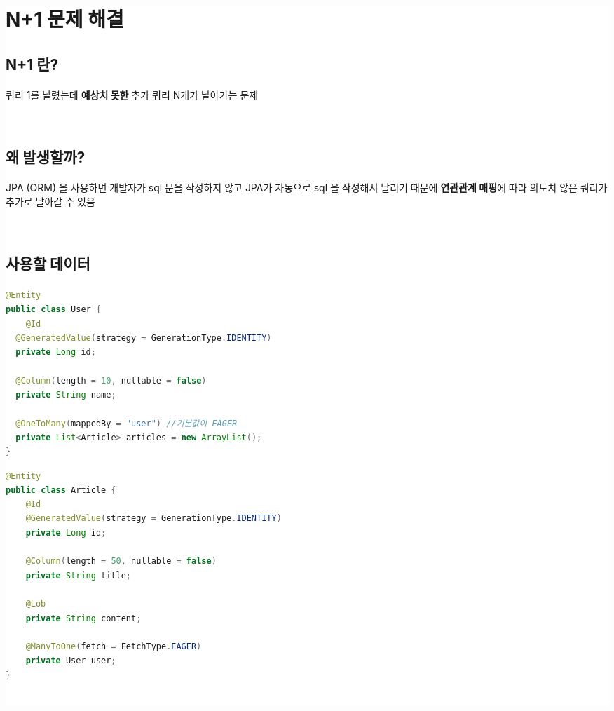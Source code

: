 # N+1 문제 해결

## N+1 란?

쿼리 1를 날렸는데 **예상치 못한** 추가 쿼리 N개가 날아가는 문제

</br>

## 왜 발생할까?

JPA (ORM) 을 사용하면 개발자가 sql 문을 작성하지 않고 JPA가 자동으로 sql 을 작성해서 날리기 때문에 **연관관계 매핑**에 따라 의도치 않은 쿼리가 추가로 날아갈 수 있음

</br>

## 사용할 데이터

```java
@Entity
public class User {
	@Id
  @GeneratedValue(strategy = GenerationType.IDENTITY)
  private Long id;

  @Column(length = 10, nullable = false)
  private String name;

  @OneToMany(mappedBy = "user") //기본값이 EAGER
  private List<Article> articles = new ArrayList();
}
```

```java
@Entity
public class Article {
    @Id
    @GeneratedValue(strategy = GenerationType.IDENTITY)
    private Long id;

    @Column(length = 50, nullable = false)
    private String title;

    @Lob
    private String content;

    @ManyToOne(fetch = FetchType.EAGER)
    private User user;
}
```

</br>
